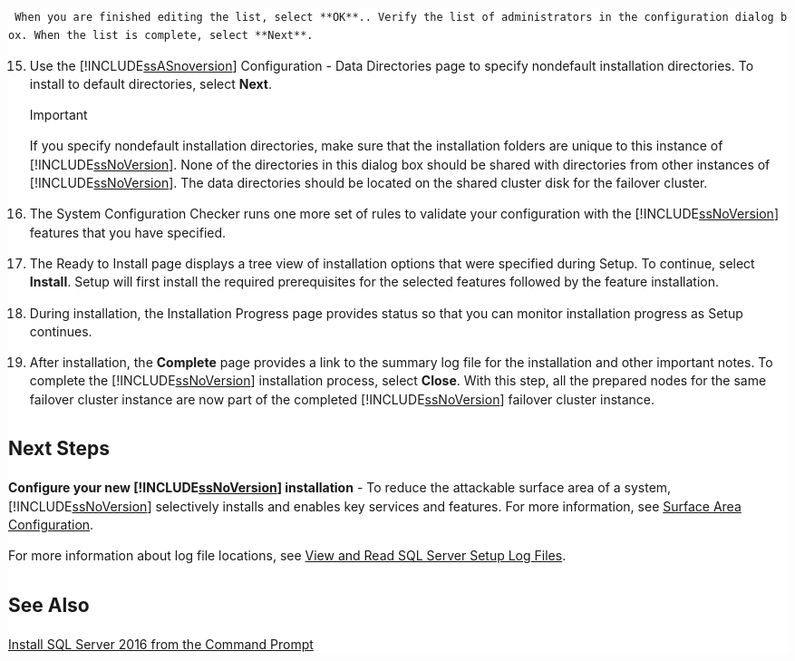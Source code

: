      When you are finished editing the list, select **OK**.. Verify the list of administrators in the configuration dialog box. When the list is complete, select **Next**.  
  
15. Use the [!INCLUDE[ssASnoversion](../../../includes/ssasnoversion-md.md)] Configuration - Data Directories page to specify nondefault installation directories. To install to default directories, select **Next**.  
  
    > [!IMPORTANT]  
    >  If you specify nondefault installation directories, make sure that the installation folders are unique to this instance of [!INCLUDE[ssNoVersion](../../../includes/ssnoversion-md.md)]. None of the directories in this dialog box should be shared with directories from other instances of [!INCLUDE[ssNoVersion](../../../includes/ssnoversion-md.md)]. The data directories should be located on the shared cluster disk for the failover cluster.  
  
  
16. The System Configuration Checker runs one more set of rules to validate your configuration with the [!INCLUDE[ssNoVersion](../../../includes/ssnoversion-md.md)] features that you have specified.  
  
17. The Ready to Install page displays a tree view of installation options that were specified during Setup. To continue, select **Install**. Setup will first install the required prerequisites for the selected features followed by the feature installation.  
  
18. During installation, the Installation Progress page provides status so that you can monitor installation progress as Setup continues.  
  
19. After installation, the **Complete** page provides a link to the summary log file for the installation and other important notes. To complete the [!INCLUDE[ssNoVersion](../../../includes/ssnoversion-md.md)] installation process, select **Close**. With this step, all the prepared nodes for the same failover cluster instance are now part of the completed [!INCLUDE[ssNoVersion](../../../includes/ssnoversion-md.md)] failover cluster instance.  
  
## Next Steps  
 **Configure your new [!INCLUDE[ssNoVersion](../../../includes/ssnoversion-md.md)] installation** - To reduce the attackable surface area of a system, [!INCLUDE[ssNoVersion](../../../includes/ssnoversion-md.md)] selectively installs and enables key services and features. For more information, see [Surface Area Configuration](../../../relational-databases/security/surface-area-configuration.md).  
  
 For more information about log file locations, see [View and Read SQL Server Setup Log Files](../../../database-engine/install-windows/view-and-read-sql-server-setup-log-files.md).  
  
## See Also  
 [Install SQL Server 2016 from the Command Prompt](../../../database-engine/install-windows/install-sql-server-from-the-command-prompt.md)  
  
